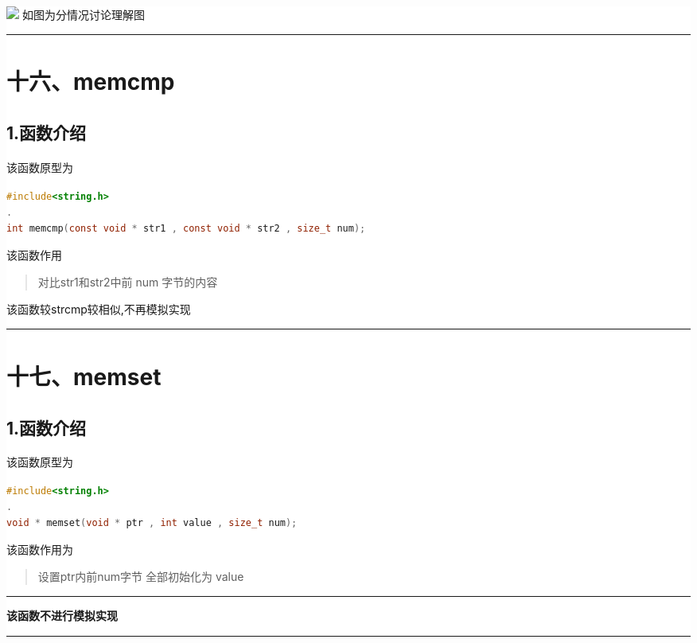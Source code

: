 ![](/img/3.1.png)
如图为分情况讨论理解图

---

# 十六、memcmp
## 1.函数介绍

该函数原型为

```c
#include<string.h>
.
int memcmp(const void * str1 , const void * str2 , size_t num);
```

该函数作用

> 对比str1和str2中前 num 字节的内容


该函数较strcmp较相似,不再模拟实现

---

# 十七、memset
## 1.函数介绍
该函数原型为

```c
#include<string.h>
.
void * memset(void * ptr , int value , size_t num);
```

该函数作用为

> 设置ptr内前num字节 全部初始化为 value

---
**该函数不进行模拟实现**

----
